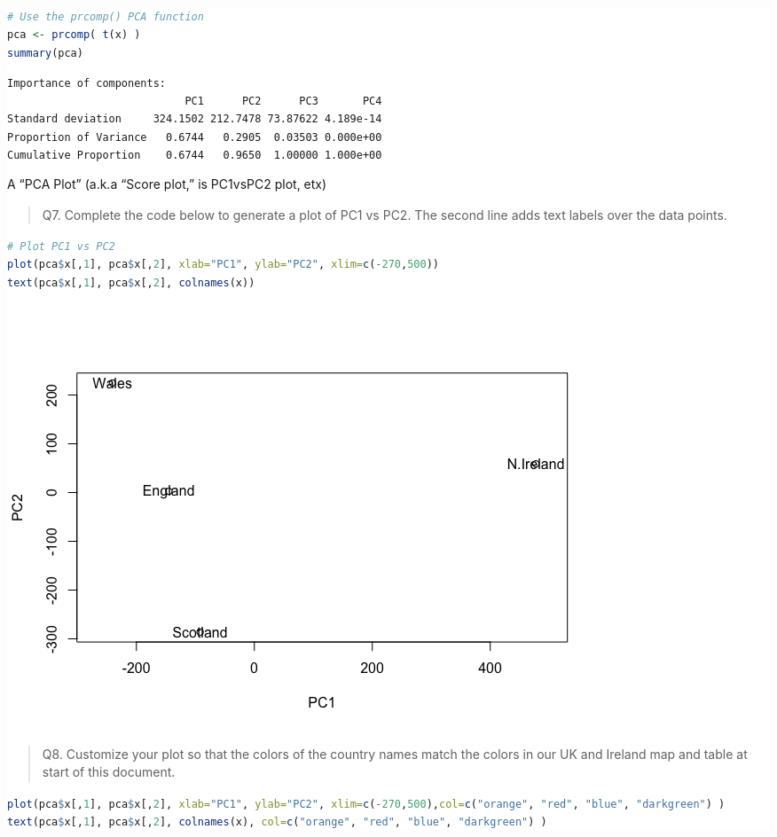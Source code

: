 ``` r
# Use the prcomp() PCA function 
pca <- prcomp( t(x) )
summary(pca)
```

    Importance of components:
                                PC1      PC2      PC3       PC4
    Standard deviation     324.1502 212.7478 73.87622 4.189e-14
    Proportion of Variance   0.6744   0.2905  0.03503 0.000e+00
    Cumulative Proportion    0.6744   0.9650  1.00000 1.000e+00

A “PCA Plot” (a.k.a “Score plot,” is PC1vsPC2 plot, etx)

> Q7. Complete the code below to generate a plot of PC1 vs PC2. The
> second line adds text labels over the data points.

``` r
# Plot PC1 vs PC2
plot(pca$x[,1], pca$x[,2], xlab="PC1", ylab="PC2", xlim=c(-270,500))
text(pca$x[,1], pca$x[,2], colnames(x))
```

![](class07lab_files/figure-commonmark/unnamed-chunk-21-1.png)

> Q8. Customize your plot so that the colors of the country names match
> the colors in our UK and Ireland map and table at start of this
> document.

``` r
plot(pca$x[,1], pca$x[,2], xlab="PC1", ylab="PC2", xlim=c(-270,500),col=c("orange", "red", "blue", "darkgreen") )
text(pca$x[,1], pca$x[,2], colnames(x), col=c("orange", "red", "blue", "darkgreen") )
```
